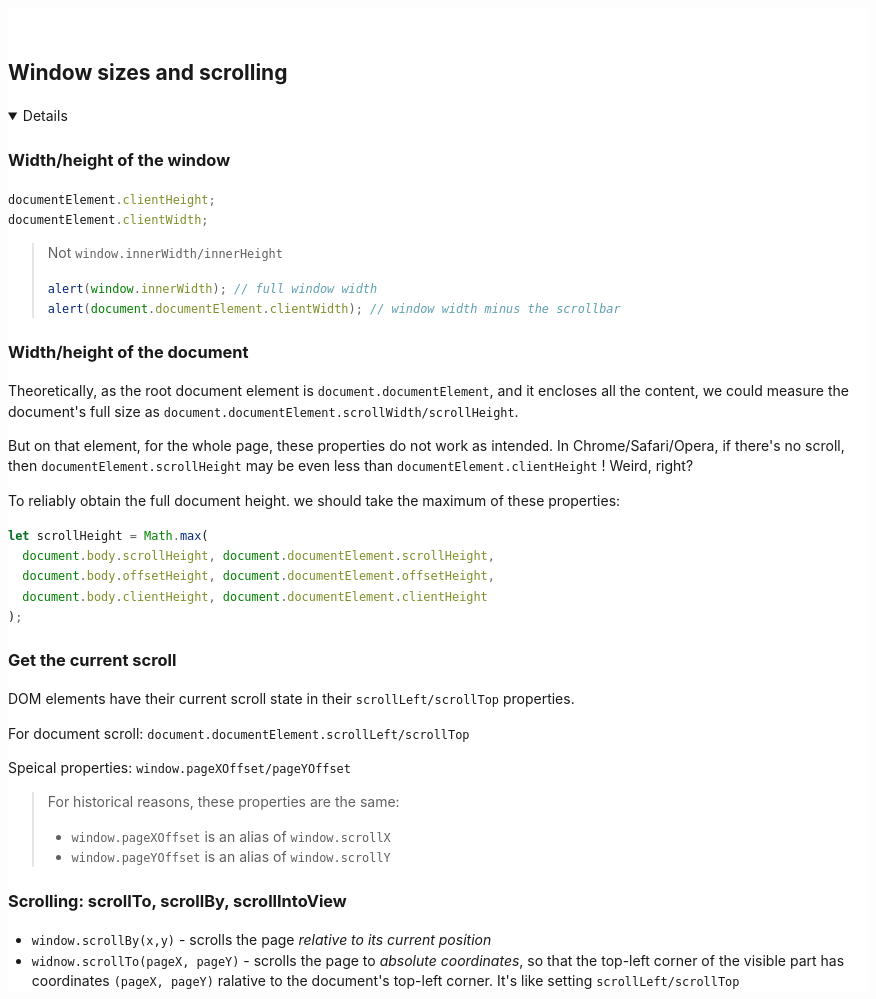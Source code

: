 </details>

<br>

## Window sizes and scrolling
<details open>
    <summary>Details</summary>

### Width/height of the window
```javascript
documentElement.clientHeight;
documentElement.clientWidth;
```
> Not `window.innerWidth/innerHeight`
> ```javascript
> alert(window.innerWidth); // full window width
> alert(document.documentElement.clientWidth); // window width minus the scrollbar
> ```

### Width/height of the document
Theoretically, as the root document element is `document.documentElement`, and it encloses all the content,
we could measure the document's full size as `document.documentElement.scrollWidth/scrollHeight`.

But on that element, for the whole page, these properties do not work as intended. In Chrome/Safari/Opera, if
there's no scroll, then `documentElement.scrollHeight` may be even less than `documentElement.clientHeight`
! Weird, right?

To reliably obtain the full document height. we should take the maximum of these properties:
```javascript
let scrollHeight = Math.max(
  document.body.scrollHeight, document.documentElement.scrollHeight,
  document.body.offsetHeight, document.documentElement.offsetHeight,
  document.body.clientHeight, document.documentElement.clientHeight
);
```

### Get the current scroll
DOM elements have their current scroll state in their `scrollLeft/scrollTop` properties.

For document scroll: `document.documentElement.scrollLeft/scrollTop`

Speical properties: `window.pageXOffset/pageYOffset`

> For historical reasons, these properties are the same:
> - `window.pageXOffset` is an alias of `window.scrollX`
> - `window.pageYOffset` is an alias of `window.scrollY`

### Scrolling: scrollTo, scrollBy, scrollIntoView
- `window.scrollBy(x,y)` - scrolls the page *relative to its current position*
- `widnow.scrollTo(pageX, pageY)` - scrolls the page to *absolute coordinates*, so that the top-left corner
of the visible part has coordinates `(pageX, pageY)` ralative to the document's top-left corner. It's like setting
`scrollLeft/scrollTop`
